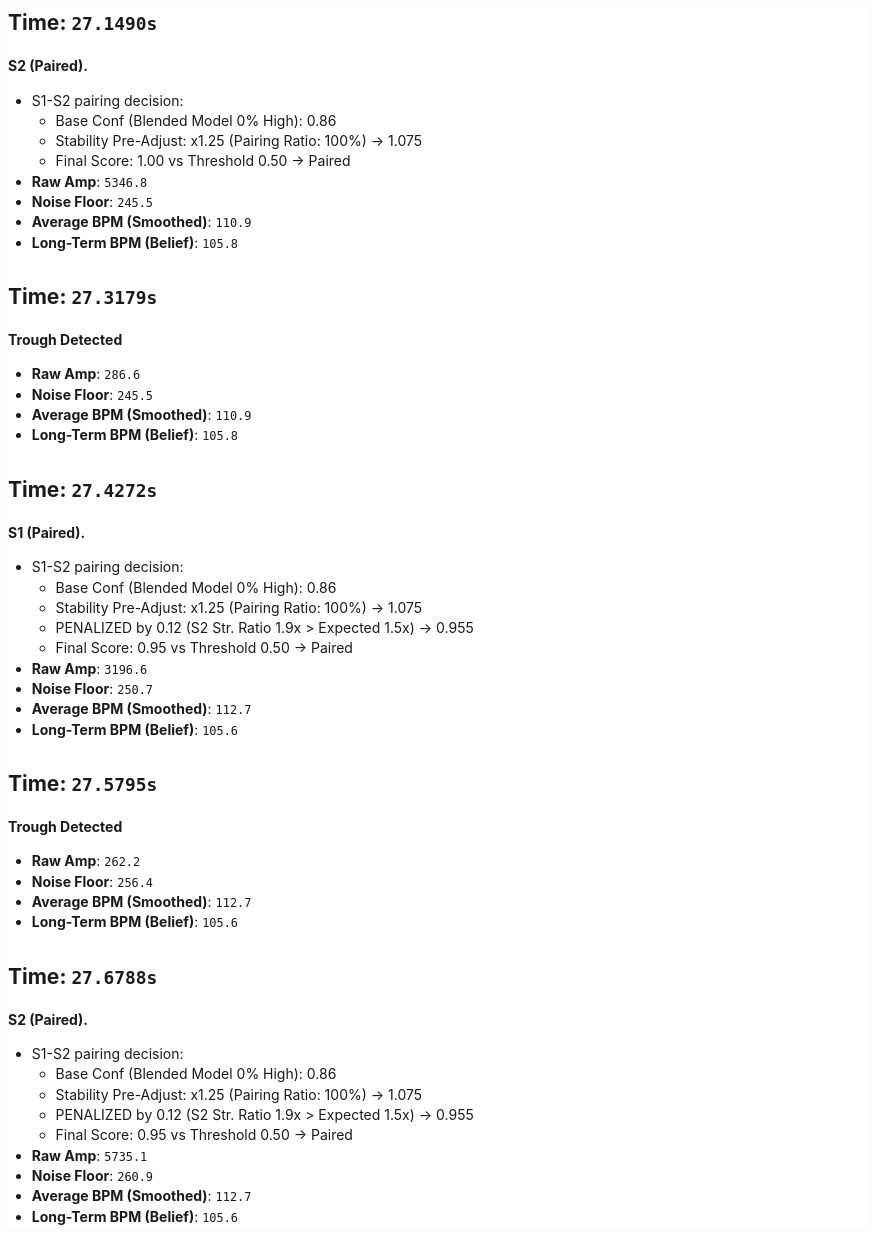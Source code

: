## Time: `27.1490s`
**S2 (Paired).**
- S1-S2 pairing decision:
    - Base Conf (Blended Model 0% High): 0.86
    - Stability Pre-Adjust: x1.25 (Pairing Ratio: 100%) -> 1.075
    - Final Score: 1.00 vs Threshold 0.50 -> Paired
- **Raw Amp**: `5346.8`
- **Noise Floor**: `245.5`
- **Average BPM (Smoothed)**: `110.9`
- **Long-Term BPM (Belief)**: `105.8`


## Time: `27.3179s`
**Trough Detected**
- **Raw Amp**: `286.6`
- **Noise Floor**: `245.5`
- **Average BPM (Smoothed)**: `110.9`
- **Long-Term BPM (Belief)**: `105.8`


## Time: `27.4272s`
**S1 (Paired).**
- S1-S2 pairing decision:
    - Base Conf (Blended Model 0% High): 0.86
    - Stability Pre-Adjust: x1.25 (Pairing Ratio: 100%) -> 1.075
    - PENALIZED by 0.12 (S2 Str. Ratio 1.9x > Expected 1.5x) -> 0.955
    - Final Score: 0.95 vs Threshold 0.50 -> Paired
- **Raw Amp**: `3196.6`
- **Noise Floor**: `250.7`
- **Average BPM (Smoothed)**: `112.7`
- **Long-Term BPM (Belief)**: `105.6`


## Time: `27.5795s`
**Trough Detected**
- **Raw Amp**: `262.2`
- **Noise Floor**: `256.4`
- **Average BPM (Smoothed)**: `112.7`
- **Long-Term BPM (Belief)**: `105.6`


## Time: `27.6788s`
**S2 (Paired).**
- S1-S2 pairing decision:
    - Base Conf (Blended Model 0% High): 0.86
    - Stability Pre-Adjust: x1.25 (Pairing Ratio: 100%) -> 1.075
    - PENALIZED by 0.12 (S2 Str. Ratio 1.9x > Expected 1.5x) -> 0.955
    - Final Score: 0.95 vs Threshold 0.50 -> Paired
- **Raw Amp**: `5735.1`
- **Noise Floor**: `260.9`
- **Average BPM (Smoothed)**: `112.7`
- **Long-Term BPM (Belief)**: `105.6`
